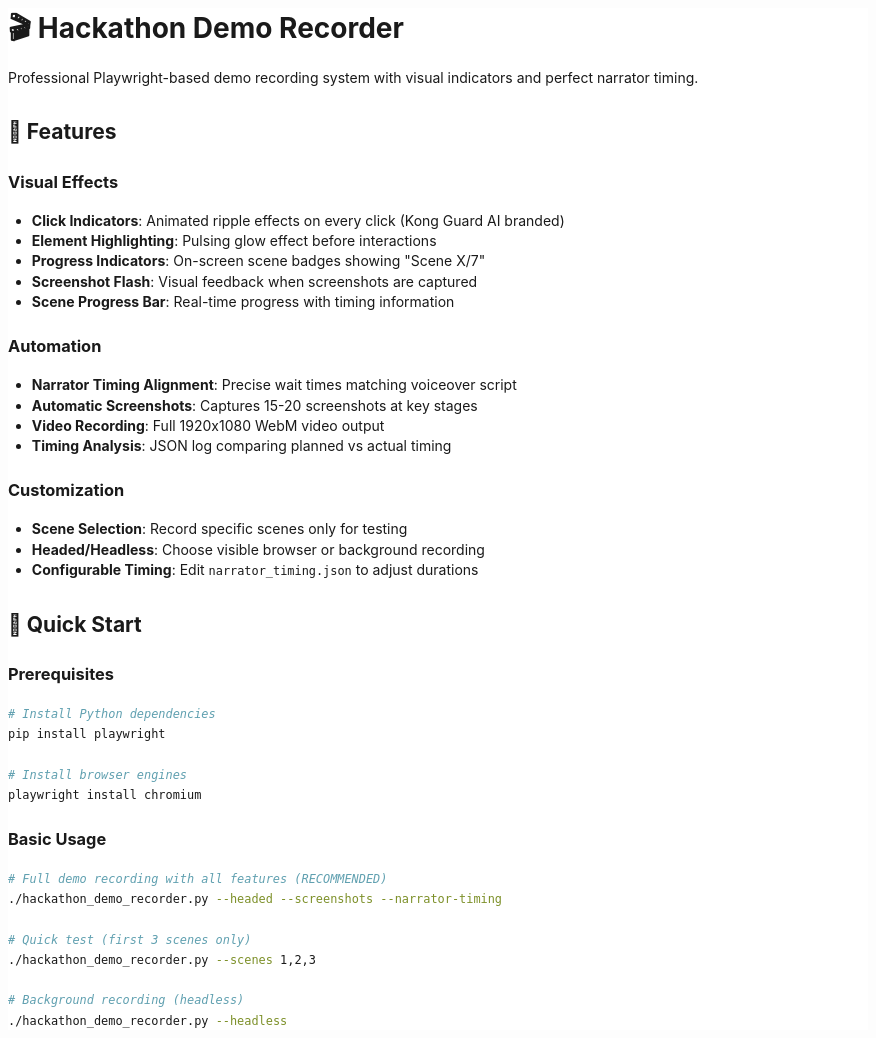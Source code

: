# 🎬 Hackathon Demo Recorder

Professional Playwright-based demo recording system with visual indicators and perfect narrator timing.

## 🌟 Features

### Visual Effects
- **Click Indicators**: Animated ripple effects on every click (Kong Guard AI branded)
- **Element Highlighting**: Pulsing glow effect before interactions
- **Progress Indicators**: On-screen scene badges showing "Scene X/7"
- **Screenshot Flash**: Visual feedback when screenshots are captured
- **Scene Progress Bar**: Real-time progress with timing information

### Automation
- **Narrator Timing Alignment**: Precise wait times matching voiceover script
- **Automatic Screenshots**: Captures 15-20 screenshots at key stages
- **Video Recording**: Full 1920x1080 WebM video output
- **Timing Analysis**: JSON log comparing planned vs actual timing

### Customization
- **Scene Selection**: Record specific scenes only for testing
- **Headed/Headless**: Choose visible browser or background recording
- **Configurable Timing**: Edit `narrator_timing.json` to adjust durations

## 🚀 Quick Start

### Prerequisites

```bash
# Install Python dependencies
pip install playwright

# Install browser engines
playwright install chromium
```

### Basic Usage

```bash
# Full demo recording with all features (RECOMMENDED)
./hackathon_demo_recorder.py --headed --screenshots --narrator-timing

# Quick test (first 3 scenes only)
./hackathon_demo_recorder.py --scenes 1,2,3

# Background recording (headless)
./hackathon_demo_recorder.py --headless
```
